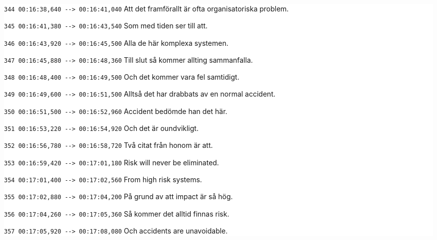 

`344 00:16:38,640 --> 00:16:41,040`
Att det framförallt är ofta organisatoriska problem.



`345 00:16:41,380 --> 00:16:43,540`
Som med tiden ser till att.



`346 00:16:43,920 --> 00:16:45,500`
Alla de här komplexa systemen.



`347 00:16:45,880 --> 00:16:48,360`
Till slut så kommer allting sammanfalla.



`348 00:16:48,400 --> 00:16:49,500`
Och det kommer vara fel samtidigt.



`349 00:16:49,600 --> 00:16:51,500`
Alltså det har drabbats av en normal accident.



`350 00:16:51,500 --> 00:16:52,960`
Accident bedömde han det här.



`351 00:16:53,220 --> 00:16:54,920`
Och det är oundvikligt.



`352 00:16:56,780 --> 00:16:58,720`
Två citat från honom är att.



`353 00:16:59,420 --> 00:17:01,180`
Risk will never be eliminated.



`354 00:17:01,400 --> 00:17:02,560`
From high risk systems.



`355 00:17:02,880 --> 00:17:04,200`
På grund av att impact är så hög.



`356 00:17:04,260 --> 00:17:05,360`
Så kommer det alltid finnas risk.



`357 00:17:05,920 --> 00:17:08,080`
Och accidents are unavoidable.
